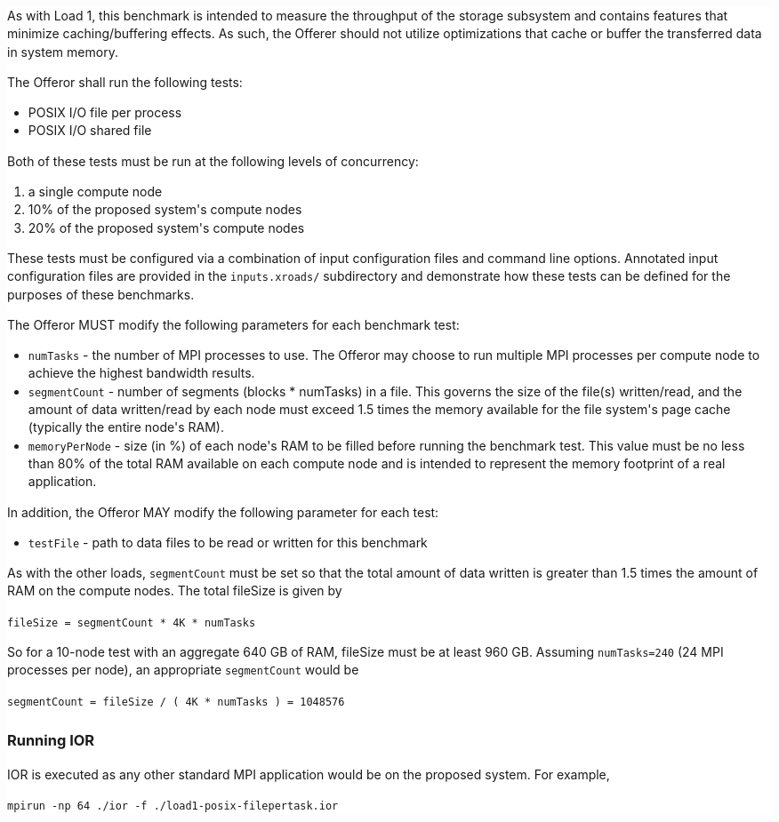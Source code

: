 As with Load 1, this benchmark is intended to measure the throughput of the
storage subsystem and contains features that minimize caching/buffering effects.
As such, the Offerer should not utilize optimizations that cache or buffer the
transferred data in system memory.

The Offeror shall run the following tests:

* POSIX I/O file per process 
* POSIX I/O shared file 

Both of these tests must be run at the following levels of concurrency:

1. a single compute node
2. 10% of the proposed system's compute nodes
3. 20% of the proposed system's compute nodes

These tests must be configured via a combination of input configuration files
and command line options.  Annotated input configuration files are provided in
the `inputs.xroads/` subdirectory and demonstrate how these tests can be defined
for the purposes of these benchmarks.

The Offeror MUST modify the following parameters for each benchmark test:

* `numTasks` - the number of MPI processes to use.  The Offeror may choose to
  run multiple MPI processes per compute node to achieve the highest bandwidth
  results.
* `segmentCount` - number of segments (blocks * numTasks) in a file.  This
  governs the size of the file(s) written/read, and the amount of data 
  written/read by each node must exceed 1.5 times the memory available for the
  file system's page cache (typically the entire node's RAM).
* `memoryPerNode` - size (in %) of each node's RAM to be filled before
  running the benchmark test.  This value must be no less than 80% of the total
  RAM available on each compute node and is intended to represent the memory
  footprint of a real application.

In addition, the Offeror MAY modify the following parameter for each test:

* `testFile` - path to data files to be read or written for this benchmark

As with the other loads, `segmentCount` must be set so that the total amount
of data written is greater than 1.5 times the amount of RAM on the compute
nodes.  The total fileSize is given by

    fileSize = segmentCount * 4K * numTasks

So for a 10-node test with an aggregate 640 GB of RAM, fileSize must be at
least 960 GB.  Assuming `numTasks=240` (24 MPI processes per node), an
appropriate `segmentCount` would be

    segmentCount = fileSize / ( 4K * numTasks ) = 1048576

### Running IOR

IOR is executed as any other standard MPI application would be on the proposed
system.  For example,

    mpirun -np 64 ./ior -f ./load1-posix-filepertask.ior
